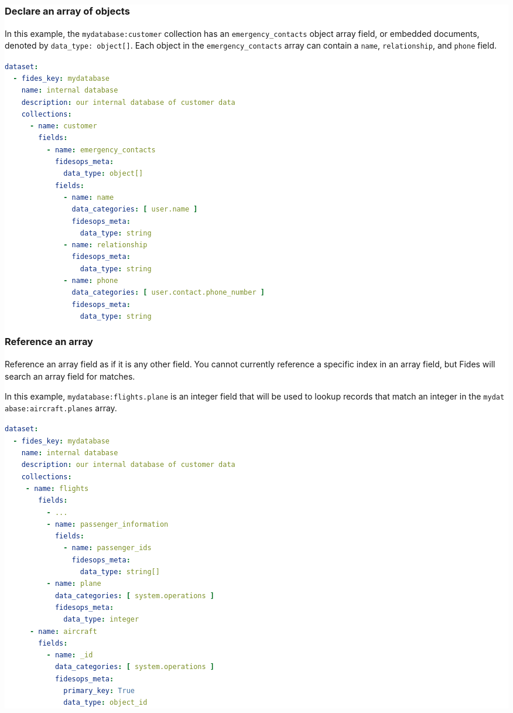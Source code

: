 ### Declare an array of objects
In this example, the `mydatabase:customer` collection has an `emergency_contacts` object array field, or
embedded documents, denoted by `data_type: object[]`. Each object in the `emergency_contacts` array can contain a 
`name`, `relationship`, and `phone` field.

```yaml
dataset:
  - fides_key: mydatabase
    name: internal database
    description: our internal database of customer data
    collections:
      - name: customer
        fields:
          - name: emergency_contacts
            fidesops_meta:
              data_type: object[]
            fields:
              - name: name
                data_categories: [ user.name ]
                fidesops_meta:
                  data_type: string
              - name: relationship
                fidesops_meta:
                  data_type: string
              - name: phone
                data_categories: [ user.contact.phone_number ]
                fidesops_meta:
                  data_type: string
```

### Reference an array
Reference an array field as if it is any other field. You cannot currently reference a specific index in an array field, but Fides will search an array field for matches.

In this example, `mydatabase:flights.plane` is an integer field that will be used to lookup records that match an integer
in the `mydatabase:aircraft.planes` array.

```yaml
dataset:
  - fides_key: mydatabase
    name: internal database
    description: our internal database of customer data
    collections:
     - name: flights
        fields:
          - ...
          - name: passenger_information
            fields:
              - name: passenger_ids
                fidesops_meta:
                  data_type: string[]
          - name: plane
            data_categories: [ system.operations ]
            fidesops_meta:
              data_type: integer
      - name: aircraft
        fields:
          - name: _id
            data_categories: [ system.operations ]
            fidesops_meta:
              primary_key: True
              data_type: object_id
```